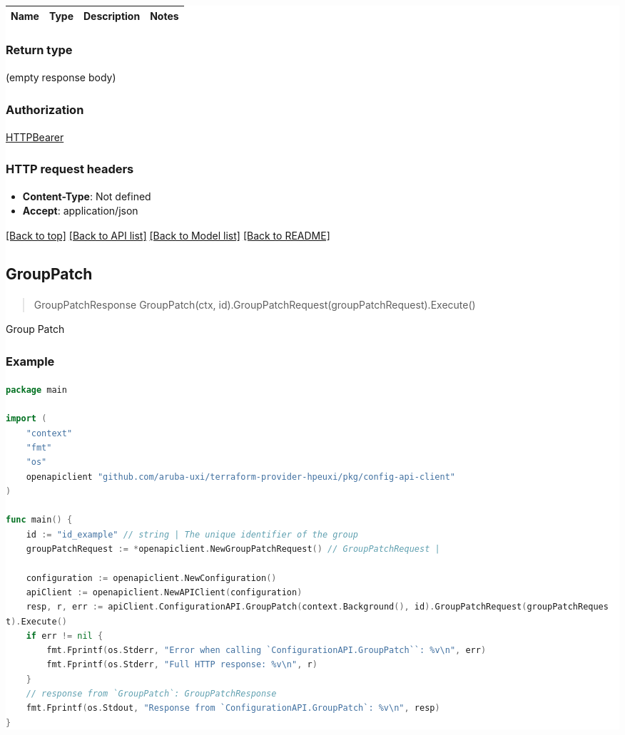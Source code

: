 
Name | Type | Description  | Notes
------------- | ------------- | ------------- | -------------


### Return type

 (empty response body)

### Authorization

[HTTPBearer](../README.md#HTTPBearer)

### HTTP request headers

- **Content-Type**: Not defined
- **Accept**: application/json

[[Back to top]](#) [[Back to API list]](../README.md#documentation-for-api-endpoints)
[[Back to Model list]](../README.md#documentation-for-models)
[[Back to README]](../README.md)


## GroupPatch

> GroupPatchResponse GroupPatch(ctx, id).GroupPatchRequest(groupPatchRequest).Execute()

Group Patch



### Example

```go
package main

import (
	"context"
	"fmt"
	"os"
	openapiclient "github.com/aruba-uxi/terraform-provider-hpeuxi/pkg/config-api-client"
)

func main() {
	id := "id_example" // string | The unique identifier of the group
	groupPatchRequest := *openapiclient.NewGroupPatchRequest() // GroupPatchRequest | 

	configuration := openapiclient.NewConfiguration()
	apiClient := openapiclient.NewAPIClient(configuration)
	resp, r, err := apiClient.ConfigurationAPI.GroupPatch(context.Background(), id).GroupPatchRequest(groupPatchRequest).Execute()
	if err != nil {
		fmt.Fprintf(os.Stderr, "Error when calling `ConfigurationAPI.GroupPatch``: %v\n", err)
		fmt.Fprintf(os.Stderr, "Full HTTP response: %v\n", r)
	}
	// response from `GroupPatch`: GroupPatchResponse
	fmt.Fprintf(os.Stdout, "Response from `ConfigurationAPI.GroupPatch`: %v\n", resp)
}
```
